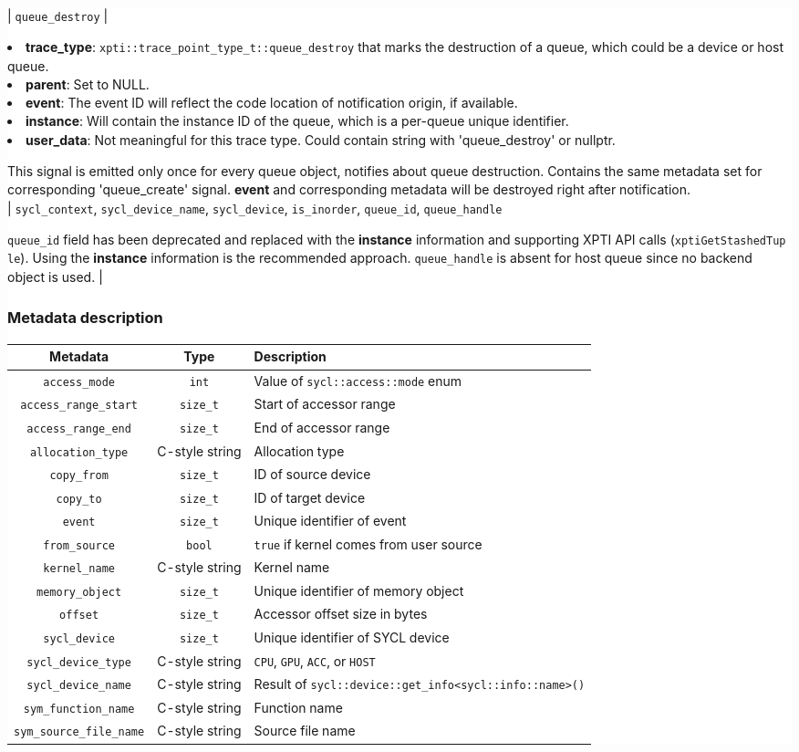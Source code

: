|  `queue_destroy`   | <div style="text-align: left"><li>**trace_type**: `xpti::trace_point_type_t::queue_destroy` that marks the destruction of a queue, which could be a device or host queue.</li> <li> **parent**: Set to NULL.</li> <li> **event**: The event ID will reflect the code location of notification origin, if available. </li> <li> **instance**: Will contain the instance ID of the queue, which is a per-queue unique identifier. </li> <li> **user_data**: Not meaningful for this trace type. Could contain string with 'queue_destroy' or nullptr. </li> <p></p> This signal is emitted only once for every queue object, notifies about queue destruction. Contains the same metadata set for corresponding 'queue_create' signal. **event** and corresponding metadata will be destroyed right after notification. </div>                                                                                                                                                                                                                                                                                                                                      | `sycl_context`, `sycl_device_name`, `sycl_device`, `is_inorder`, `queue_id`, `queue_handle` <p></p> <p></p> `queue_id` field has been deprecated and replaced with the **instance** information and supporting XPTI API calls (`xptiGetStashedTuple`).  Using the **instance** information is the recommended approach. `queue_handle` is absent for host queue since no backend object is used. </li>                                                                                                                                                                                                                                                                                         |

### Metadata description

|        Metadata        |               Type                | Description                                                                                                                                                        |
| :--------------------: | :-------------------------------: | :----------------------------------------------------------------------------------------------------------------------------------------------------------------- |
|     `access_mode`      |               `int`               | Value of `sycl::access::mode` enum                                                                                                                                 |
|  `access_range_start`  |             `size_t`              | Start of accessor range                                                                                                                                            |
|   `access_range_end`   |             `size_t`              | End of accessor range                                                                                                                                              |
|   `allocation_type`    |          C-style string           | Allocation type                                                                                                                                                    |
|      `copy_from`       |             `size_t`              | ID of source device                                                                                                                                                |
|       `copy_to`        |             `size_t`              | ID of target device                                                                                                                                                |
|        `event`         |             `size_t`              | Unique identifier of event                                                                                                                                         |
|     `from_source`      |              `bool`               | `true` if kernel comes from user source                                                                                                                            |
|     `kernel_name`      |          C-style string           | Kernel name                                                                                                                                                        |
|    `memory_object`     |             `size_t`              | Unique identifier of memory object                                                                                                                                 |
|        `offset`        |             `size_t`              | Accessor offset size in bytes                                                                                                                                      |
|     `sycl_device`      |             `size_t`              | Unique identifier of SYCL device                                                                                                                                   |
|   `sycl_device_type`   |          C-style string           | `CPU`, `GPU`, `ACC`, or `HOST`                                                                                                                                     |
|   `sycl_device_name`   |          C-style string           | Result of `sycl::device::get_info<sycl::info::name>()`                                                                                                             |
|  `sym_function_name`   |          C-style string           | Function name                                                                                                                                                      |
| `sym_source_file_name` |          C-style string           | Source file name                                                                                                                                                   |